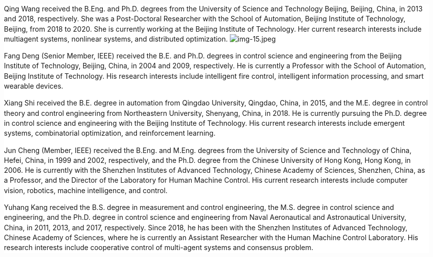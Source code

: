 Qing Wang received the B.Eng. and Ph.D. degrees from the University of Science and Technology Beijing, Beijing, China, in 2013 and 2018, respectively. She was a Post-Doctoral Researcher with the School of Automation, Beijing Institute of Technology, Beijing, from 2018 to 2020. She is currently working at the Beijing Institute of Technology. Her current research interests include multiagent systems, nonlinear systems, and distributed optimization.
![img-15.jpeg](img-15.jpeg)

Fang Deng (Senior Member, IEEE) received the B.E. and Ph.D. degrees in control science and engineering from the Beijing Institute of Technology, Beijing, China, in 2004 and 2009, respectively. He is currently a Professor with the School of Automation, Beijing Institute of Technology. His research interests include intelligent fire control, intelligent information processing, and smart wearable devices.

Xiang Shi received the B.E. degree in automation from Qingdao University, Qingdao, China, in 2015, and the M.E. degree in control theory and control engineering from Northeastern University, Shenyang, China, in 2018. He is currently pursuing the Ph.D. degree in control science and engineering with the Beijing Institute of Technology. His current research interests include emergent systems, combinatorial optimization, and reinforcement learning.

Jun Cheng (Member, IEEE) received the B.Eng. and M.Eng. degrees from the University of Science and Technology of China, Hefei, China, in 1999 and 2002, respectively, and the Ph.D. degree from the Chinese University of Hong Kong, Hong Kong, in 2006. He is currently with the Shenzhen Institutes of Advanced Technology, Chinese Academy of Sciences, Shenzhen, China, as a Professor, and the Director of the Laboratory for Human Machine Control. His current research interests include computer vision, robotics, machine intelligence, and control.

Yuhang Kang received the B.S. degree in measurement and control engineering, the M.S. degree in control science and engineering, and the Ph.D. degree in control science and engineering from Naval Aeronautical and Astronautical University, China, in 2011, 2013, and 2017, respectively. Since 2018, he has been with the Shenzhen Institutes of Advanced Technology, Chinese Academy of Sciences, where he is currently an Assistant Researcher with the Human Machine Control Laboratory. His research interests include cooperative control of multi-agent systems and consensus problem.